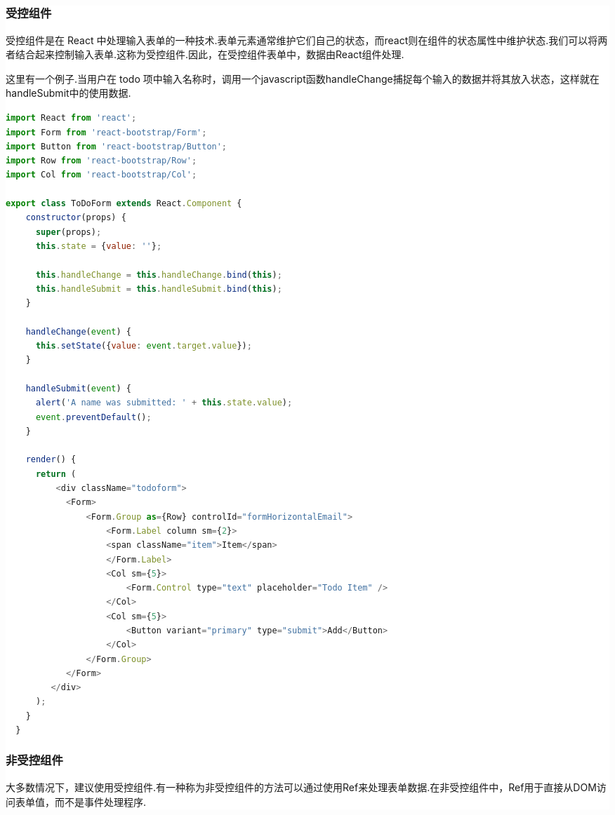 ### 受控组件
受控组件是在 React 中处理输入表单的一种技术.表单元素通常维护它们自己的状态，而react则在组件的状态属性中维护状态.我们可以将两者结合起来控制输入表单.这称为受控组件.因此，在受控组件表单中，数据由React组件处理.

这里有一个例子.当用户在 todo 项中输入名称时，调用一个javascript函数handleChange捕捉每个输入的数据并将其放入状态，这样就在 handleSubmit中的使用数据.
```js
import React from 'react';
import Form from 'react-bootstrap/Form';
import Button from 'react-bootstrap/Button';
import Row from 'react-bootstrap/Row';
import Col from 'react-bootstrap/Col';

export class ToDoForm extends React.Component {
    constructor(props) {
      super(props);
      this.state = {value: ''};
  
      this.handleChange = this.handleChange.bind(this);
      this.handleSubmit = this.handleSubmit.bind(this);
    }
  
    handleChange(event) {
      this.setState({value: event.target.value});
    }
  
    handleSubmit(event) {
      alert('A name was submitted: ' + this.state.value);
      event.preventDefault();
    }
  
    render() {
      return (
          <div className="todoform">
            <Form>
                <Form.Group as={Row} controlId="formHorizontalEmail">
                    <Form.Label column sm={2}>
                    <span className="item">Item</span>
                    </Form.Label>
                    <Col sm={5}>
                        <Form.Control type="text" placeholder="Todo Item" />
                    </Col>
                    <Col sm={5}>
                        <Button variant="primary" type="submit">Add</Button>
                    </Col>
                </Form.Group>
            </Form>
         </div>
      );
    }
  }

```
### 非受控组件
大多数情况下，建议使用受控组件.有一种称为非受控组件的方法可以通过使用Ref来处理表单数据.在非受控组件中，Ref用于直接从DOM访问表单值，而不是事件处理程序.
